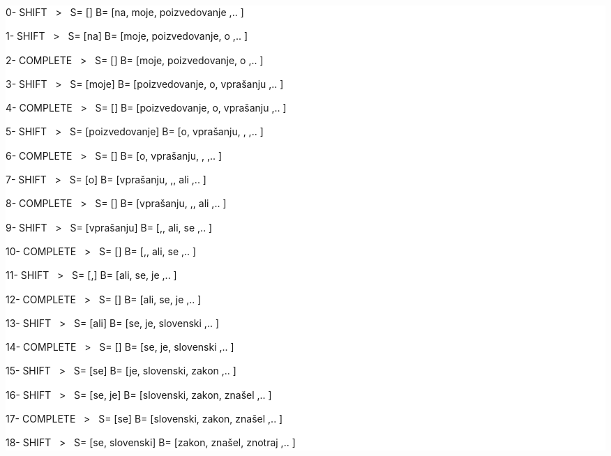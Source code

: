 



0- SHIFT&nbsp;&nbsp;&nbsp;>&nbsp;&nbsp;&nbsp;S= []   B= [na, moje, poizvedovanje ,.. ]



1- SHIFT&nbsp;&nbsp;&nbsp;>&nbsp;&nbsp;&nbsp;S= [na]   B= [moje, poizvedovanje, o ,.. ]



2- COMPLETE&nbsp;&nbsp;&nbsp;>&nbsp;&nbsp;&nbsp;S= []   B= [moje, poizvedovanje, o ,.. ]



3- SHIFT&nbsp;&nbsp;&nbsp;>&nbsp;&nbsp;&nbsp;S= [moje]   B= [poizvedovanje, o, vprašanju ,.. ]



4- COMPLETE&nbsp;&nbsp;&nbsp;>&nbsp;&nbsp;&nbsp;S= []   B= [poizvedovanje, o, vprašanju ,.. ]



5- SHIFT&nbsp;&nbsp;&nbsp;>&nbsp;&nbsp;&nbsp;S= [poizvedovanje]   B= [o, vprašanju, , ,.. ]



6- COMPLETE&nbsp;&nbsp;&nbsp;>&nbsp;&nbsp;&nbsp;S= []   B= [o, vprašanju, , ,.. ]



7- SHIFT&nbsp;&nbsp;&nbsp;>&nbsp;&nbsp;&nbsp;S= [o]   B= [vprašanju, ,, ali ,.. ]



8- COMPLETE&nbsp;&nbsp;&nbsp;>&nbsp;&nbsp;&nbsp;S= []   B= [vprašanju, ,, ali ,.. ]



9- SHIFT&nbsp;&nbsp;&nbsp;>&nbsp;&nbsp;&nbsp;S= [vprašanju]   B= [,, ali, se ,.. ]



10- COMPLETE&nbsp;&nbsp;&nbsp;>&nbsp;&nbsp;&nbsp;S= []   B= [,, ali, se ,.. ]



11- SHIFT&nbsp;&nbsp;&nbsp;>&nbsp;&nbsp;&nbsp;S= [,]   B= [ali, se, je ,.. ]



12- COMPLETE&nbsp;&nbsp;&nbsp;>&nbsp;&nbsp;&nbsp;S= []   B= [ali, se, je ,.. ]



13- SHIFT&nbsp;&nbsp;&nbsp;>&nbsp;&nbsp;&nbsp;S= [ali]   B= [se, je, slovenski ,.. ]



14- COMPLETE&nbsp;&nbsp;&nbsp;>&nbsp;&nbsp;&nbsp;S= []   B= [se, je, slovenski ,.. ]



15- SHIFT&nbsp;&nbsp;&nbsp;>&nbsp;&nbsp;&nbsp;S= [se]   B= [je, slovenski, zakon ,.. ]



16- SHIFT&nbsp;&nbsp;&nbsp;>&nbsp;&nbsp;&nbsp;S= [se, je]   B= [slovenski, zakon, znašel ,.. ]



17- COMPLETE&nbsp;&nbsp;&nbsp;>&nbsp;&nbsp;&nbsp;S= [se]   B= [slovenski, zakon, znašel ,.. ]



18- SHIFT&nbsp;&nbsp;&nbsp;>&nbsp;&nbsp;&nbsp;S= [se, slovenski]   B= [zakon, znašel, znotraj ,.. ]
